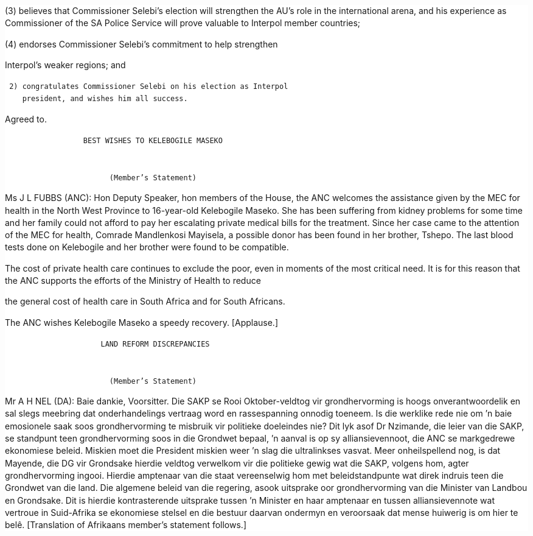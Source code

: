    (3)      believes that Commissioner Selebi’s election will strengthen the
        AU’s role in the international arena, and his experience as
        Commissioner of the SA Police Service will prove valuable to
        Interpol member countries;


   (4)      endorses Commissioner Selebi’s commitment to help strengthen


   Interpol’s weaker regions; and


     2) congratulates Commissioner Selebi on his election as Interpol
        president, and wishes him all success.


Agreed to.




                      BEST WISHES TO KELEBOGILE MASEKO


                            (Member’s Statement)

Ms J L FUBBS (ANC): Hon Deputy Speaker, hon members of the House, the ANC
welcomes the assistance given by the MEC for health in the North West
Province to 16-year-old Kelebogile Maseko. She has been suffering from
kidney problems for some time and her family could not afford to pay her
escalating private medical bills for the treatment. Since her case came to
the attention of the MEC for health, Comrade Mandlenkosi Mayisela, a
possible donor has been found in her brother, Tshepo. The last blood tests
done on Kelebogile and her brother were found to be compatible.

The cost of private health care continues to exclude the poor, even in
moments of the most critical need. It is for this reason that the ANC
supports the efforts of the Ministry of Health to reduce

the general cost of health care in South Africa and for South Africans.

The ANC wishes Kelebogile Maseko a speedy recovery. [Applause.]


                          LAND REFORM DISCREPANCIES


                            (Member’s Statement)



Mr A H NEL (DA): Baie dankie, Voorsitter. Die SAKP se Rooi Oktober-veldtog
vir grondhervorming is hoogs onverantwoordelik en sal slegs meebring dat
onderhandelings vertraag word en rassespanning onnodig toeneem. Is die
werklike rede nie om ’n baie emosionele saak soos grondhervorming te
misbruik vir politieke doeleindes nie? Dit lyk asof Dr Nzimande, die leier
van die SAKP, se standpunt teen grondhervorming soos in die Grondwet
bepaal, ’n aanval is op sy alliansievennoot, die ANC se markgedrewe
ekonomiese beleid. Miskien moet die President miskien weer ’n slag die
ultralinkses vasvat. Meer onheilspellend nog, is dat Mayende, die DG vir
Grondsake hierdie veldtog verwelkom vir die politieke gewig wat die SAKP,
volgens hom, agter grondhervorming ingooi. Hierdie amptenaar van die staat
vereenselwig hom met beleidstandpunte wat direk indruis teen die Grondwet
van die land. Die algemene beleid van die regering, asook uitsprake oor
grondhervorming van die Minister van Landbou en Grondsake. Dit is hierdie
kontrasterende uitsprake tussen ’n Minister en haar amptenaar en tussen
alliansievennote wat vertroue in Suid-Afrika se ekonomiese stelsel en die
bestuur daarvan ondermyn en veroorsaak dat mense huiwerig is om hier te
belê.  [Translation of Afrikaans member’s statement follows.]
